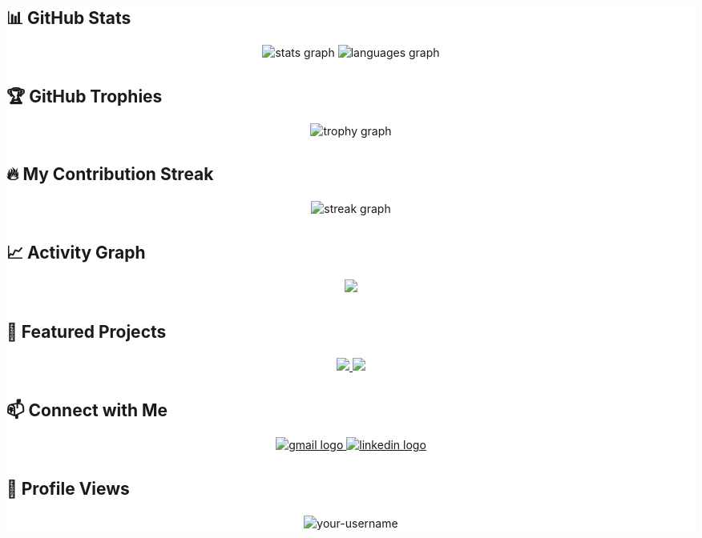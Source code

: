 ## 📊 GitHub Stats

<div align="center">
  <img src="https://github-readme-stats.vercel.app/api?username=AnubhavTwo7&hide_title=false&hide_rank=false&show_icons=true&include_all_commits=true&count_private=true&disable_animations=false&theme=dark&locale=en&hide_border=false" height="150" alt="stats graph"  />
  <img src="https://github-readme-stats.vercel.app/api/top-langs?username=AnubhavTwo7&locale=en&hide_title=false&layout=compact&card_width=320&langs_count=5&theme=dark&hide_border=false" height="150" alt="languages graph"  />
</div>

## 🏆 GitHub Trophies
<div align="center">
  <img src="https://github-profile-trophy.vercel.app?username=AnubhavTwo7&theme=dark&column=4&row=1&margin-w=8&margin-h=8&no-bg=false&no-frame=false&order=4" height="150" alt="trophy graph"  />
</div>

## 🔥 My Contribution Streak
<div align="center">
  <img src="https://streak-stats.demolab.com?user=AnubhavTwo7&locale=en&mode=daily&theme=dark&hide_border=false&border_radius=5" height="150" alt="streak graph"  />
</div>

## 📈 Activity Graph
<div align="center">
  <img src="https://github-readme-activity-graph.vercel.app/graph?username=AnubhavTwo7&theme=react-dark&bg_color=20232a&hide_border=true" width="100%"/>
</div>

## 🎯 Featured Projects

<div align="center">
  <a href="[https://github.com/your-username/project1](https://github.com/AnubhavTwo7/F1-Tracker)">
    <img src="https://github-readme-stats.vercel.app/api/pin/?username=AnubhavTwo7&repo=project1&theme=dark" />
  </a>
  <a href="[https://github.com/your-username/project2](https://github.com/AnubhavTwo7/MusicOptimiser)">
    <img src="https://github-readme-stats.vercel.app/api/pin/?username=AnubhavTwo7&repo=project2&theme=dark" />
  </a>
</div>

## 📫 Connect with Me

<div align="center">
  <a href="mailto:anubhavpal002@gmail.com">
    <img src="https://img.shields.io/static/v1?message=Gmail&logo=gmail&label=&color=D14836&logoColor=white&labelColor=&style=for-the-badge" height="35" alt="gmail logo"  />
  </a>
  <a href="https://www.linkedin.com/in/anubhav-pal-65744a213/">
    <img src="https://img.shields.io/static/v1?message=LinkedIn&logo=linkedin&label=&color=0077B5&logoColor=white&labelColor=&style=for-the-badge" height="35" alt="linkedin logo"  />
  </a>
</div>

## 👀 Profile Views
<div align="center">
  <img src="https://komarev.com/ghpvc/?username=AnubhavTwo7&label=Profile%20views&color=0e75b6&style=flat" alt="your-username" />
</div>

</div>
